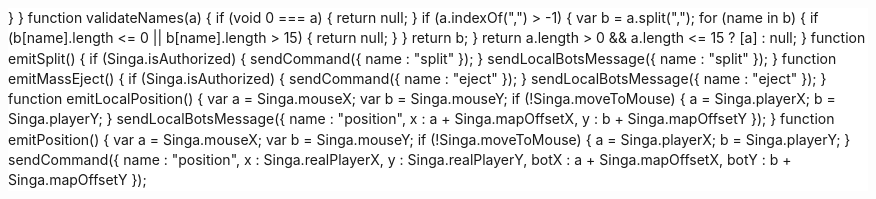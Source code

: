   }
}
function validateNames(a) {
  if (void 0 === a) {
    return null;
  }
  if (a.indexOf(",") > -1) {
    var b = a.split(",");
    for (name in b) {
      if (b[name].length <= 0 || b[name].length > 15) {
        return null;
      }
    }
    return b;
  }
  return a.length > 0 && a.length <= 15 ? [a] : null;
}
function emitSplit() {
  if (Singa.isAuthorized) {
    sendCommand({
      name : "split"
    });
  }
  sendLocalBotsMessage({
    name : "split"
  });
}
function emitMassEject() {
  if (Singa.isAuthorized) {
    sendCommand({
      name : "eject"
    });
  }
  sendLocalBotsMessage({
    name : "eject"
  });
}
function emitLocalPosition() {
  var a = Singa.mouseX;
  var b = Singa.mouseY;
  if (!Singa.moveToMouse) {
    a = Singa.playerX;
    b = Singa.playerY;
  }
  sendLocalBotsMessage({
    name : "position",
    x : a + Singa.mapOffsetX,
    y : b + Singa.mapOffsetY
  });
}
function emitPosition() {
  var a = Singa.mouseX;
  var b = Singa.mouseY;
  if (!Singa.moveToMouse) {
    a = Singa.playerX;
    b = Singa.playerY;
  }
  sendCommand({
    name : "position",
    x : Singa.realPlayerX,
    y : Singa.realPlayerY,
    botX : a + Singa.mapOffsetX,
    botY : b + Singa.mapOffsetY
  });